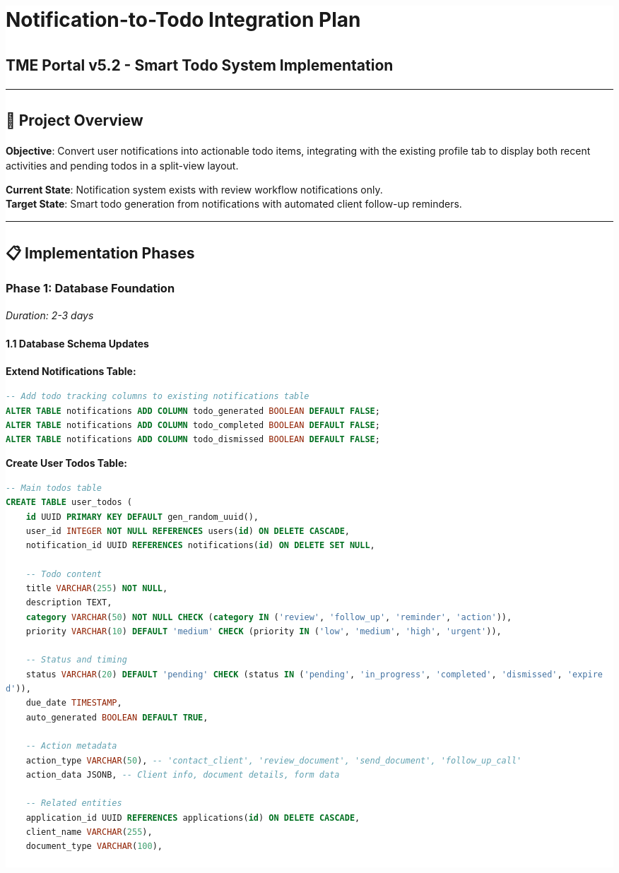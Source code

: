# Notification-to-Todo Integration Plan
## TME Portal v5.2 - Smart Todo System Implementation

---

## 🎯 Project Overview

**Objective**: Convert user notifications into actionable todo items, integrating with the existing profile tab to display both recent activities and pending todos in a split-view layout.

**Current State**: Notification system exists with review workflow notifications only.  
**Target State**: Smart todo generation from notifications with automated client follow-up reminders.

---

## 📋 Implementation Phases

### **Phase 1: Database Foundation** 
*Duration: 2-3 days*

#### **1.1 Database Schema Updates**

**Extend Notifications Table:**
```sql
-- Add todo tracking columns to existing notifications table
ALTER TABLE notifications ADD COLUMN todo_generated BOOLEAN DEFAULT FALSE;
ALTER TABLE notifications ADD COLUMN todo_completed BOOLEAN DEFAULT FALSE;
ALTER TABLE notifications ADD COLUMN todo_dismissed BOOLEAN DEFAULT FALSE;
```

**Create User Todos Table:**
```sql
-- Main todos table
CREATE TABLE user_todos (
    id UUID PRIMARY KEY DEFAULT gen_random_uuid(),
    user_id INTEGER NOT NULL REFERENCES users(id) ON DELETE CASCADE,
    notification_id UUID REFERENCES notifications(id) ON DELETE SET NULL,
    
    -- Todo content
    title VARCHAR(255) NOT NULL,
    description TEXT,
    category VARCHAR(50) NOT NULL CHECK (category IN ('review', 'follow_up', 'reminder', 'action')),
    priority VARCHAR(10) DEFAULT 'medium' CHECK (priority IN ('low', 'medium', 'high', 'urgent')),
    
    -- Status and timing
    status VARCHAR(20) DEFAULT 'pending' CHECK (status IN ('pending', 'in_progress', 'completed', 'dismissed', 'expired')),
    due_date TIMESTAMP,
    auto_generated BOOLEAN DEFAULT TRUE,
    
    -- Action metadata
    action_type VARCHAR(50), -- 'contact_client', 'review_document', 'send_document', 'follow_up_call'
    action_data JSONB, -- Client info, document details, form data
    
    -- Related entities
    application_id UUID REFERENCES applications(id) ON DELETE CASCADE,
    client_name VARCHAR(255),
    document_type VARCHAR(100),
    
```